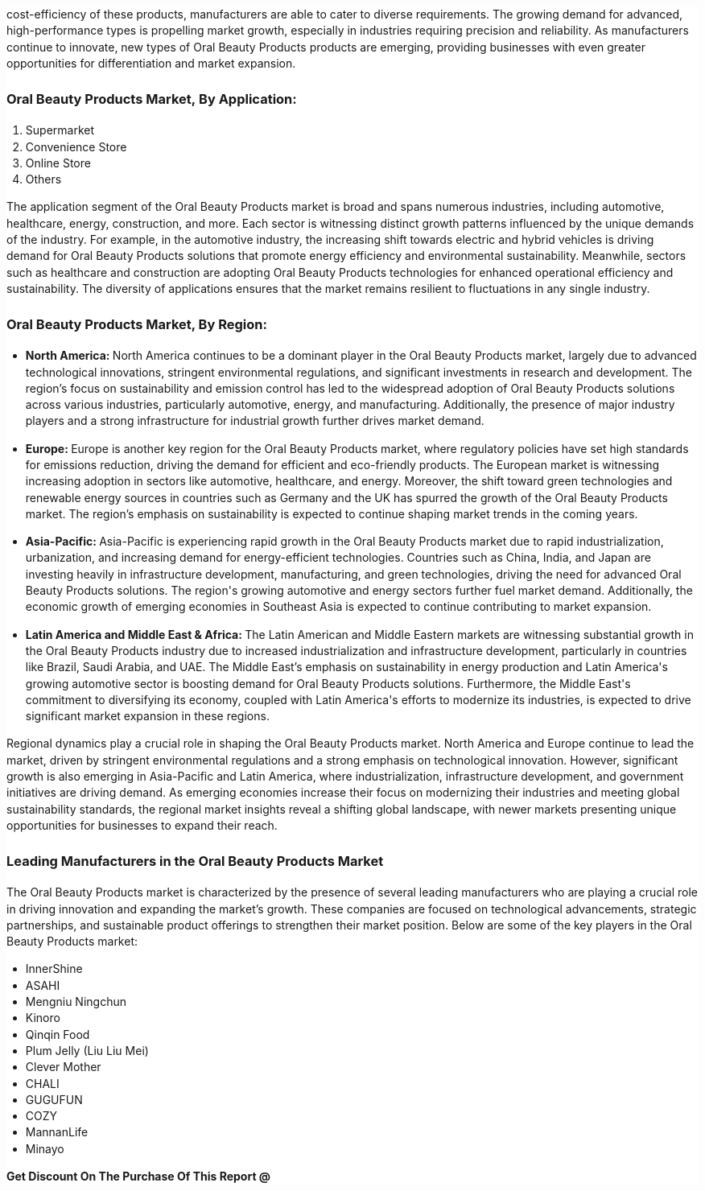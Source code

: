 cost-efficiency of these products, manufacturers are able to cater to diverse requirements. The growing demand for advanced, high-performance types is propelling market growth, especially in industries requiring precision and reliability. As manufacturers continue to innovate, new types of Oral Beauty Products products are emerging, providing businesses with even greater opportunities for differentiation and market expansion.</p><h3>Oral Beauty Products Market,&nbsp;By Application:</h3><ol><li>Supermarket<li> Convenience Store<li> Online Store<li> Others</li></ol><p>The application segment of the Oral Beauty Products market is broad and spans numerous industries, including automotive, healthcare, energy, construction, and more. Each sector is witnessing distinct growth patterns influenced by the unique demands of the industry. For example, in the automotive industry, the increasing shift towards electric and hybrid vehicles is driving demand for Oral Beauty Products solutions that promote energy efficiency and environmental sustainability. Meanwhile, sectors such as healthcare and construction are adopting Oral Beauty Products technologies for enhanced operational efficiency and sustainability. The diversity of applications ensures that the market remains resilient to fluctuations in any single industry.</p><h3>Oral Beauty Products Market, By Region:</h3><ul><li><p><strong>North America:&nbsp;</strong>North America continues to be a dominant player in the Oral Beauty Products market, largely due to advanced technological innovations, stringent environmental regulations, and significant investments in research and development. The region&rsquo;s focus on sustainability and emission control has led to the widespread adoption of Oral Beauty Products solutions across various industries, particularly automotive, energy, and manufacturing. Additionally, the presence of major industry players and a strong infrastructure for industrial growth further drives market demand.</p></li><li><p><strong><strong>Europe:&nbsp;</strong></strong>Europe is another key region for the Oral Beauty Products market, where regulatory policies have set high standards for emissions reduction, driving the demand for efficient and eco-friendly products. The European market is witnessing increasing adoption in sectors like automotive, healthcare, and energy. Moreover, the shift toward green technologies and renewable energy sources in countries such as Germany and the UK has spurred the growth of the Oral Beauty Products market. The region&rsquo;s emphasis on sustainability is expected to continue shaping market trends in the coming years.</p></li><li><p><strong><strong>Asia-Pacific:&nbsp;</strong></strong>Asia-Pacific is experiencing rapid growth in the Oral Beauty Products market due to rapid industrialization, urbanization, and increasing demand for energy-efficient technologies. Countries such as China, India, and Japan are investing heavily in infrastructure development, manufacturing, and green technologies, driving the need for advanced Oral Beauty Products solutions. The region's growing automotive and energy sectors further fuel market demand. Additionally, the economic growth of emerging economies in Southeast Asia is expected to continue contributing to market expansion.</p></li><li><p><strong><strong>Latin America and Middle East &amp; Africa:&nbsp;</strong></strong>The Latin American and Middle Eastern markets are witnessing substantial growth in the Oral Beauty Products industry due to increased industrialization and infrastructure development, particularly in countries like Brazil, Saudi Arabia, and UAE. The Middle East&rsquo;s emphasis on sustainability in energy production and Latin America's growing automotive sector is boosting demand for Oral Beauty Products solutions. Furthermore, the Middle East's commitment to diversifying its economy, coupled with Latin America's efforts to modernize its industries, is expected to drive significant market expansion in these regions.</p></li></ul><p>Regional dynamics play a crucial role in shaping the Oral Beauty Products market. North America and Europe continue to lead the market, driven by stringent environmental regulations and a strong emphasis on technological innovation. However, significant growth is also emerging in Asia-Pacific and Latin America, where industrialization, infrastructure development, and government initiatives are driving demand. As emerging economies increase their focus on modernizing their industries and meeting global sustainability standards, the regional market insights reveal a shifting global landscape, with newer markets presenting unique opportunities for businesses to expand their reach.</p><h3><strong>Leading Manufacturers in the Oral Beauty Products Market</strong></h3><p>The Oral Beauty Products market is characterized by the presence of several leading manufacturers who are playing a crucial role in driving innovation and expanding the market&rsquo;s growth. These companies are focused on technological advancements, strategic partnerships, and sustainable product offerings to strengthen their market position. Below are some of the key players in the Oral Beauty Products market:</p></div><div class="article-main__content" data-test-id="publishing-text-block"><ul><li><span class="">InnerShine<li> ASAHI<li> Mengniu Ningchun<li> Kinoro<li> Qinqin Food<li> Plum Jelly (Liu Liu Mei)<li> Clever Mother<li> CHALI<li> GUGUFUN<li> COZY<li> MannanLife<li> Minayo</span></li></ul></div><div class="article-main__content" data-test-id="publishing-text-block"><p><span class="font-[700]"><strong>Get Discount On The Purchase Of This Report @</strong>
